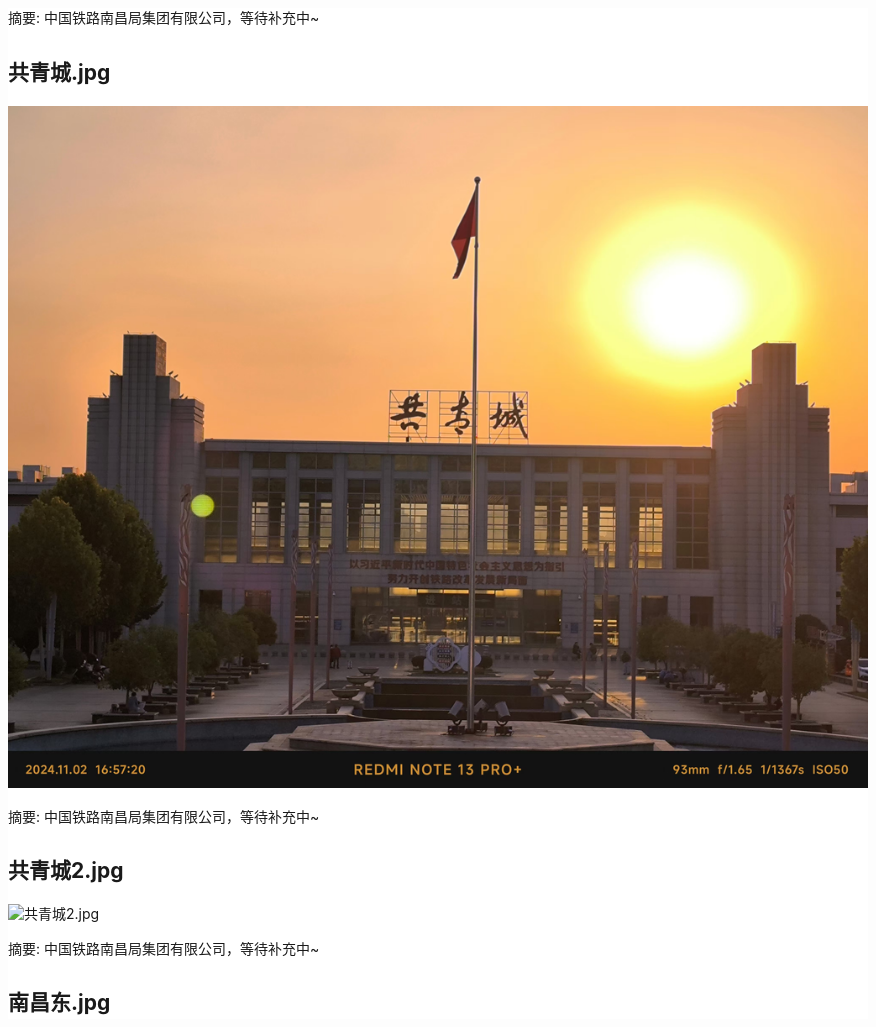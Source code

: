 摘要: 中国铁路南昌局集团有限公司，等待补充中~

## 共青城.jpg

![共青城.jpg](共青城.jpg)

摘要: 中国铁路南昌局集团有限公司，等待补充中~

## 共青城2.jpg

![共青城2.jpg](共青城2.jpg)

摘要: 中国铁路南昌局集团有限公司，等待补充中~

## 南昌东.jpg
